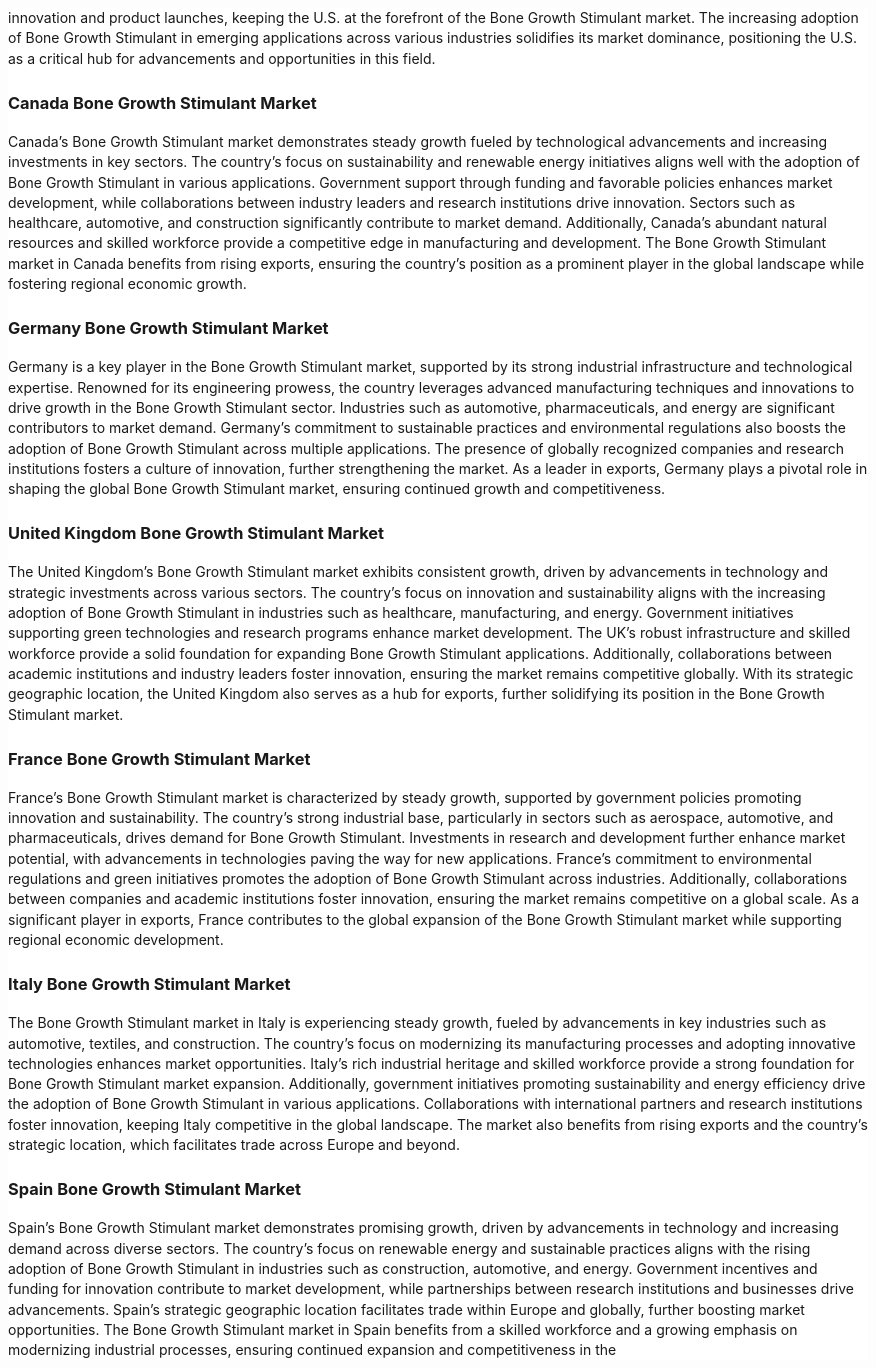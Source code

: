 innovation and product launches, keeping the U.S. at the forefront of the Bone Growth Stimulant market. The increasing adoption of Bone Growth Stimulant in emerging applications across various industries solidifies its market dominance, positioning the U.S. as a critical hub for advancements and opportunities in this field.</p><h3>Canada Bone Growth Stimulant Market</h3><p>Canada&rsquo;s Bone Growth Stimulant market demonstrates steady growth fueled by technological advancements and increasing investments in key sectors. The country&rsquo;s focus on sustainability and renewable energy initiatives aligns well with the adoption of Bone Growth Stimulant in various applications. Government support through funding and favorable policies enhances market development, while collaborations between industry leaders and research institutions drive innovation. Sectors such as healthcare, automotive, and construction significantly contribute to market demand. Additionally, Canada&rsquo;s abundant natural resources and skilled workforce provide a competitive edge in manufacturing and development. The Bone Growth Stimulant market in Canada benefits from rising exports, ensuring the country&rsquo;s position as a prominent player in the global landscape while fostering regional economic growth.</p><h3>Germany Bone Growth Stimulant Market</h3><p>Germany is a key player in the Bone Growth Stimulant market, supported by its strong industrial infrastructure and technological expertise. Renowned for its engineering prowess, the country leverages advanced manufacturing techniques and innovations to drive growth in the Bone Growth Stimulant sector. Industries such as automotive, pharmaceuticals, and energy are significant contributors to market demand. Germany&rsquo;s commitment to sustainable practices and environmental regulations also boosts the adoption of Bone Growth Stimulant across multiple applications. The presence of globally recognized companies and research institutions fosters a culture of innovation, further strengthening the market. As a leader in exports, Germany plays a pivotal role in shaping the global Bone Growth Stimulant market, ensuring continued growth and competitiveness.</p><h3>United Kingdom Bone Growth Stimulant Market</h3><p>The United Kingdom&rsquo;s Bone Growth Stimulant market exhibits consistent growth, driven by advancements in technology and strategic investments across various sectors. The country&rsquo;s focus on innovation and sustainability aligns with the increasing adoption of Bone Growth Stimulant in industries such as healthcare, manufacturing, and energy. Government initiatives supporting green technologies and research programs enhance market development. The UK&rsquo;s robust infrastructure and skilled workforce provide a solid foundation for expanding Bone Growth Stimulant applications. Additionally, collaborations between academic institutions and industry leaders foster innovation, ensuring the market remains competitive globally. With its strategic geographic location, the United Kingdom also serves as a hub for exports, further solidifying its position in the Bone Growth Stimulant market.</p><h3>France Bone Growth Stimulant Market</h3><p>France&rsquo;s Bone Growth Stimulant market is characterized by steady growth, supported by government policies promoting innovation and sustainability. The country&rsquo;s strong industrial base, particularly in sectors such as aerospace, automotive, and pharmaceuticals, drives demand for Bone Growth Stimulant. Investments in research and development further enhance market potential, with advancements in technologies paving the way for new applications. France&rsquo;s commitment to environmental regulations and green initiatives promotes the adoption of Bone Growth Stimulant across industries. Additionally, collaborations between companies and academic institutions foster innovation, ensuring the market remains competitive on a global scale. As a significant player in exports, France contributes to the global expansion of the Bone Growth Stimulant market while supporting regional economic development.</p><h3>Italy Bone Growth Stimulant Market</h3><p>The Bone Growth Stimulant market in Italy is experiencing steady growth, fueled by advancements in key industries such as automotive, textiles, and construction. The country&rsquo;s focus on modernizing its manufacturing processes and adopting innovative technologies enhances market opportunities. Italy&rsquo;s rich industrial heritage and skilled workforce provide a strong foundation for Bone Growth Stimulant market expansion. Additionally, government initiatives promoting sustainability and energy efficiency drive the adoption of Bone Growth Stimulant in various applications. Collaborations with international partners and research institutions foster innovation, keeping Italy competitive in the global landscape. The market also benefits from rising exports and the country&rsquo;s strategic location, which facilitates trade across Europe and beyond.</p><h3>Spain Bone Growth Stimulant Market</h3><p>Spain&rsquo;s Bone Growth Stimulant market demonstrates promising growth, driven by advancements in technology and increasing demand across diverse sectors. The country&rsquo;s focus on renewable energy and sustainable practices aligns with the rising adoption of Bone Growth Stimulant in industries such as construction, automotive, and energy. Government incentives and funding for innovation contribute to market development, while partnerships between research institutions and businesses drive advancements. Spain&rsquo;s strategic geographic location facilitates trade within Europe and globally, further boosting market opportunities. The Bone Growth Stimulant market in Spain benefits from a skilled workforce and a growing emphasis on modernizing industrial processes, ensuring continued expansion and competitiveness in the